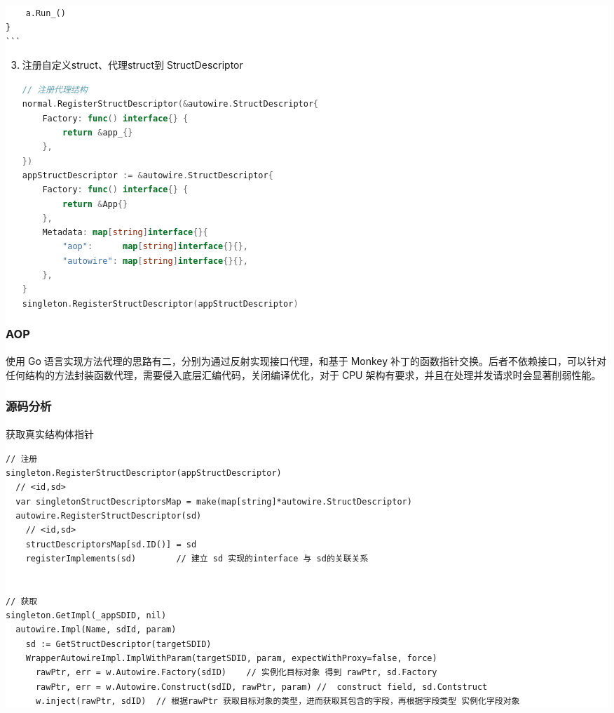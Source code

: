         a.Run_()
    }
    ```
3. 注册自定义struct、代理struct到 StructDescriptor
    ```go
    // 注册代理结构
    normal.RegisterStructDescriptor(&autowire.StructDescriptor{
        Factory: func() interface{} {
            return &app_{}
        },
    })
    appStructDescriptor := &autowire.StructDescriptor{
        Factory: func() interface{} {
            return &App{}
        },
        Metadata: map[string]interface{}{
            "aop":      map[string]interface{}{},
            "autowire": map[string]interface{}{},
        },
    }
    singleton.RegisterStructDescriptor(appStructDescriptor)
    ```

### AOP

使用 Go 语言实现方法代理的思路有二，分别为通过反射实现接口代理，和基于 Monkey 补丁的函数指针交换。后者不依赖接口，可以针对任何结构的方法封装函数代理，需要侵入底层汇编代码，关闭编译优化，对于 CPU 架构有要求，并且在处理并发请求时会显著削弱性能。

### 源码分析

获取真实结构体指针
```
// 注册
singleton.RegisterStructDescriptor(appStructDescriptor)
  // <id,sd>
  var singletonStructDescriptorsMap = make(map[string]*autowire.StructDescriptor)
  autowire.RegisterStructDescriptor(sd)
    // <id,sd>
    structDescriptorsMap[sd.ID()] = sd
    registerImplements(sd)        // 建立 sd 实现的interface 与 sd的关联关系


// 获取
singleton.GetImpl(_appSDID, nil)
  autowire.Impl(Name, sdId, param)
    sd := GetStructDescriptor(targetSDID)
    WrapperAutowireImpl.ImplWithParam(targetSDID, param, expectWithProxy=false, force)
      rawPtr, err = w.Autowire.Factory(sdID)    // 实例化目标对象 得到 rawPtr, sd.Factory
      rawPtr, err = w.Autowire.Construct(sdID, rawPtr, param) //  construct field, sd.Contstruct
      w.inject(rawPtr, sdID)  // 根据rawPtr 获取目标对象的类型，进而获取其包含的字段，再根据字段类型 实例化字段对象   
```
